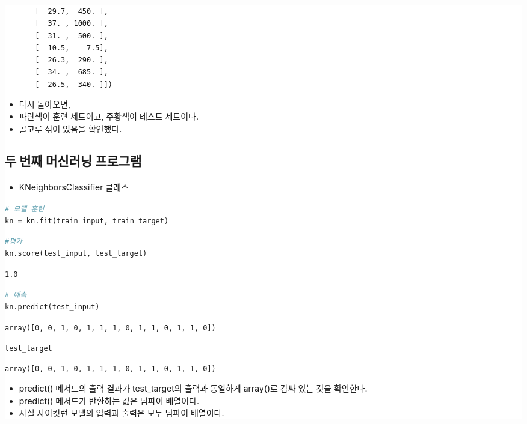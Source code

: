            [  29.7,  450. ],
           [  37. , 1000. ],
           [  31. ,  500. ],
           [  10.5,    7.5],
           [  26.3,  290. ],
           [  34. ,  685. ],
           [  26.5,  340. ]])



- 다시 돌아오면,
- 파란색이 훈련 세트이고, 주황색이 테스트 세트이다.
- 골고루 섞여 있음을 확인했다.

## 두 번째 머신러닝 프로그램
- KNeighborsClassifier 클래스


```python
# 모델 훈련
kn = kn.fit(train_input, train_target)
```


```python
#평가
kn.score(test_input, test_target)
```




    1.0




```python
# 예측
kn.predict(test_input)
```




    array([0, 0, 1, 0, 1, 1, 1, 0, 1, 1, 0, 1, 1, 0])




```python
test_target
```




    array([0, 0, 1, 0, 1, 1, 1, 0, 1, 1, 0, 1, 1, 0])



- predict() 메서드의 출력 결과가 test_target의 출력과 동일하게 array()로 감싸 있는 것을 확인한다.
- predict() 메서드가 반환하는 값은 넘파이 배열이다.
- 사실 사이킷런 모델의 입력과 출력은 모두 넘파이 배열이다.
